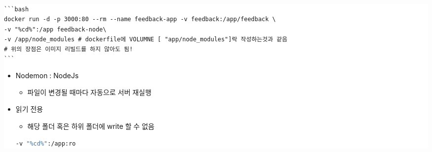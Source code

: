     ```bash
    docker run -d -p 3000:80 --rm --name feedback-app -v feedback:/app/feedback \
    -v "%cd%":/app feedback-node\
    -v /app/node_modules # dockerfile에 VOLUMNE [ "app/node_modules"]락 작성하는것과 같음
    # 위의 장점은 이미지 리빌드를 하지 않아도 됨!
    ```
    
- Nodemon : NodeJs
    - 파일이 변경될 때마다 자동으로 서버 재실행
- 읽기 전용
    - 해당 폴더 혹은 하위 폴더에 write 할 수 없음
    
    ```bash
    -v "%cd%":/app:ro
    ```